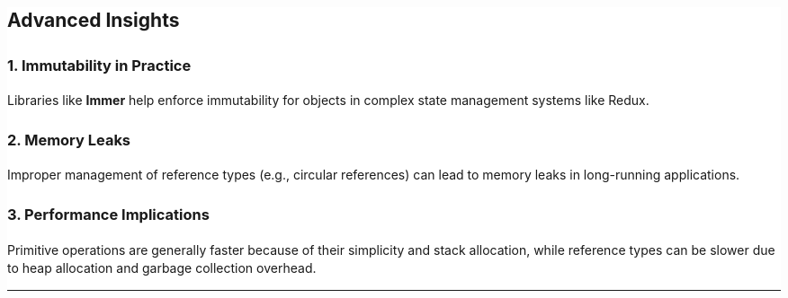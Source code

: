 
## **Advanced Insights**

### **1. Immutability in Practice**

Libraries like **Immer** help enforce immutability for objects in complex state management systems like Redux.

### **2. Memory Leaks**

Improper management of reference types (e.g., circular references) can lead to memory leaks in long-running applications.

### **3. Performance Implications**

Primitive operations are generally faster because of their simplicity and stack allocation, while reference types can be slower due to heap allocation and garbage collection overhead.

---
